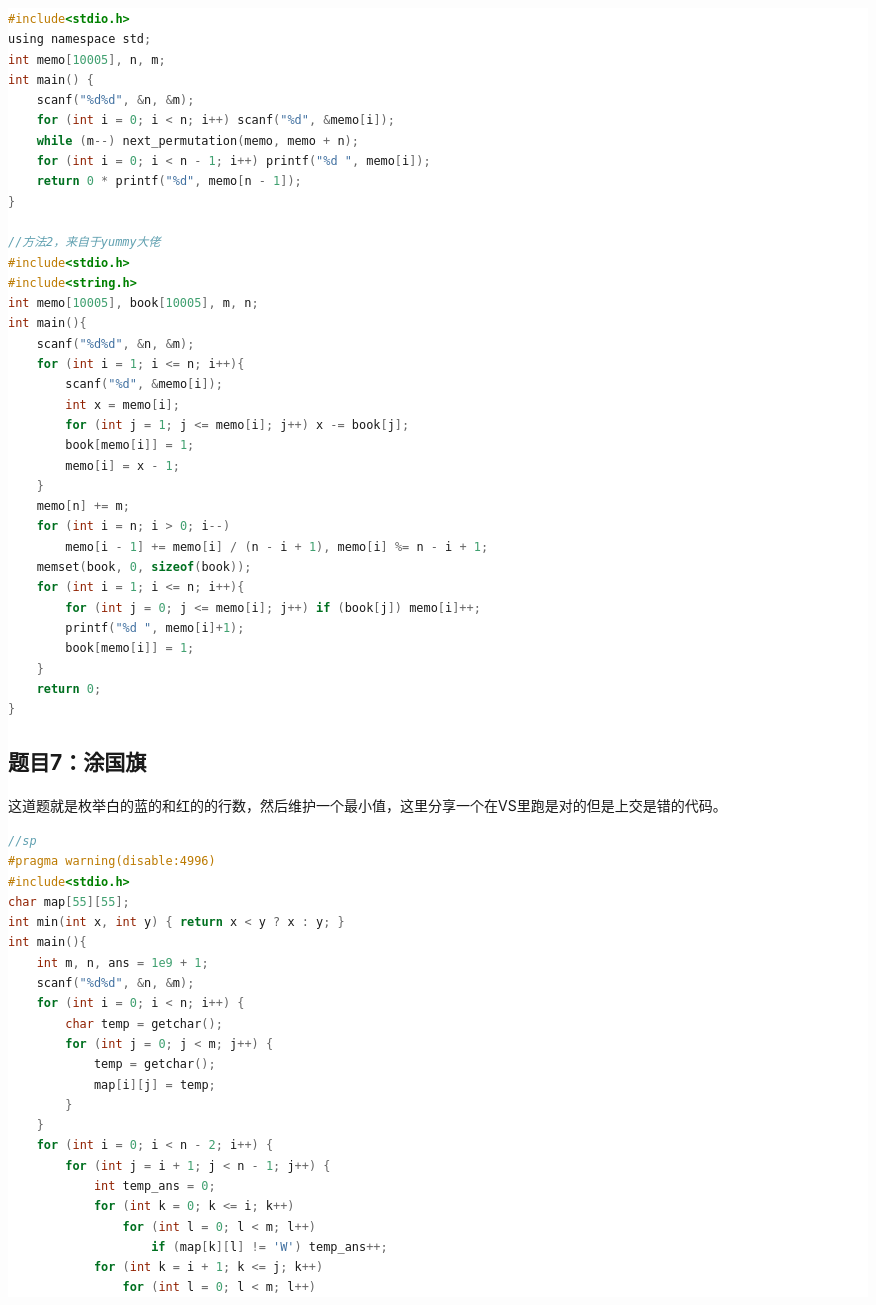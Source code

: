 ```c
#include<stdio.h>
using namespace std;
int memo[10005], n, m;
int main() {
    scanf("%d%d", &n, &m);
    for (int i = 0; i < n; i++) scanf("%d", &memo[i]);
    while (m--) next_permutation(memo, memo + n);
    for (int i = 0; i < n - 1; i++) printf("%d ", memo[i]);
    return 0 * printf("%d", memo[n - 1]);
}

//方法2，来自于yummy大佬
#include<stdio.h>
#include<string.h>
int memo[10005], book[10005], m, n;
int main(){
    scanf("%d%d", &n, &m);
    for (int i = 1; i <= n; i++){
        scanf("%d", &memo[i]);
        int x = memo[i];
        for (int j = 1; j <= memo[i]; j++) x -= book[j];
        book[memo[i]] = 1;
        memo[i] = x - 1;
    }
    memo[n] += m;
    for (int i = n; i > 0; i--)
        memo[i - 1] += memo[i] / (n - i + 1), memo[i] %= n - i + 1;
    memset(book, 0, sizeof(book));
    for (int i = 1; i <= n; i++){
        for (int j = 0; j <= memo[i]; j++) if (book[j]) memo[i]++;
        printf("%d ", memo[i]+1);
        book[memo[i]] = 1;
    }
    return 0;
}
```
## 题目7：涂国旗
这道题就是枚举白的蓝的和红的的行数，然后维护一个最小值，这里分享一个在VS里跑是对的但是上交是错的代码。
```c
//sp
#pragma warning(disable:4996)
#include<stdio.h>
char map[55][55];
int min(int x, int y) { return x < y ? x : y; }
int main(){
    int m, n, ans = 1e9 + 1;
    scanf("%d%d", &n, &m);
    for (int i = 0; i < n; i++) {
        char temp = getchar();
        for (int j = 0; j < m; j++) {
            temp = getchar();
            map[i][j] = temp;
        }
    }
    for (int i = 0; i < n - 2; i++) {
        for (int j = i + 1; j < n - 1; j++) {
            int temp_ans = 0;
            for (int k = 0; k <= i; k++) 
                for (int l = 0; l < m; l++) 
                    if (map[k][l] != 'W') temp_ans++;
            for (int k = i + 1; k <= j; k++)
                for (int l = 0; l < m; l++)
```